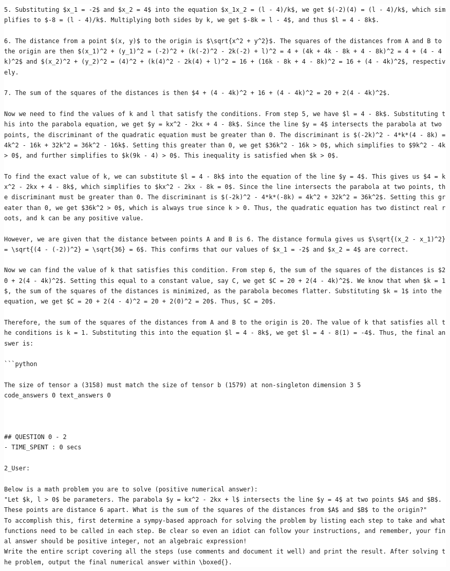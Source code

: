 ```output
5. Substituting $x_1 = -2$ and $x_2 = 4$ into the equation $x_1x_2 = (l - 4)/k$, we get $(-2)(4) = (l - 4)/k$, which simplifies to $-8 = (l - 4)/k$. Multiplying both sides by k, we get $-8k = l - 4$, and thus $l = 4 - 8k$.

6. The distance from a point $(x, y)$ to the origin is $\sqrt{x^2 + y^2}$. The squares of the distances from A and B to the origin are then $(x_1)^2 + (y_1)^2 = (-2)^2 + (k(-2)^2 - 2k(-2) + l)^2 = 4 + (4k + 4k - 8k + 4 - 8k)^2 = 4 + (4 - 4k)^2$ and $(x_2)^2 + (y_2)^2 = (4)^2 + (k(4)^2 - 2k(4) + l)^2 = 16 + (16k - 8k + 4 - 8k)^2 = 16 + (4 - 4k)^2$, respectively.

7. The sum of the squares of the distances is then $4 + (4 - 4k)^2 + 16 + (4 - 4k)^2 = 20 + 2(4 - 4k)^2$.

Now we need to find the values of k and l that satisfy the conditions. From step 5, we have $l = 4 - 8k$. Substituting this into the parabola equation, we get $y = kx^2 - 2kx + 4 - 8k$. Since the line $y = 4$ intersects the parabola at two points, the discriminant of the quadratic equation must be greater than 0. The discriminant is $(-2k)^2 - 4*k*(4 - 8k) = 4k^2 - 16k + 32k^2 = 36k^2 - 16k$. Setting this greater than 0, we get $36k^2 - 16k > 0$, which simplifies to $9k^2 - 4k > 0$, and further simplifies to $k(9k - 4) > 0$. This inequality is satisfied when $k > 0$.

To find the exact value of k, we can substitute $l = 4 - 8k$ into the equation of the line $y = 4$. This gives us $4 = kx^2 - 2kx + 4 - 8k$, which simplifies to $kx^2 - 2kx - 8k = 0$. Since the line intersects the parabola at two points, the discriminant must be greater than 0. The discriminant is $(-2k)^2 - 4*k*(-8k) = 4k^2 + 32k^2 = 36k^2$. Setting this greater than 0, we get $36k^2 > 0$, which is always true since k > 0. Thus, the quadratic equation has two distinct real roots, and k can be any positive value.

However, we are given that the distance between points A and B is 6. The distance formula gives us $\sqrt{(x_2 - x_1)^2} = \sqrt{(4 - (-2))^2} = \sqrt{36} = 6$. This confirms that our values of $x_1 = -2$ and $x_2 = 4$ are correct.

Now we can find the value of k that satisfies this condition. From step 6, the sum of the squares of the distances is $20 + 2(4 - 4k)^2$. Setting this equal to a constant value, say C, we get $C = 20 + 2(4 - 4k)^2$. We know that when $k = 1$, the sum of the squares of the distances is minimized, as the parabola becomes flatter. Substituting $k = 1$ into the equation, we get $C = 20 + 2(4 - 4)^2 = 20 + 2(0)^2 = 20$. Thus, $C = 20$.

Therefore, the sum of the squares of the distances from A and B to the origin is 20. The value of k that satisfies all the conditions is k = 1. Substituting this into the equation $l = 4 - 8k$, we get $l = 4 - 8(1) = -4$. Thus, the final answer is:

```python

The size of tensor a (3158) must match the size of tensor b (1579) at non-singleton dimension 3 5
code_answers 0 text_answers 0



## QUESTION 0 - 2 
- TIME_SPENT : 0 secs

2_User:

Below is a math problem you are to solve (positive numerical answer):
"Let $k, l > 0$ be parameters. The parabola $y = kx^2 - 2kx + l$ intersects the line $y = 4$ at two points $A$ and $B$. These points are distance 6 apart. What is the sum of the squares of the distances from $A$ and $B$ to the origin?"
To accomplish this, first determine a sympy-based approach for solving the problem by listing each step to take and what functions need to be called in each step. Be clear so even an idiot can follow your instructions, and remember, your final answer should be positive integer, not an algebraic expression!
Write the entire script covering all the steps (use comments and document it well) and print the result. After solving the problem, output the final numerical answer within \boxed{}.

```